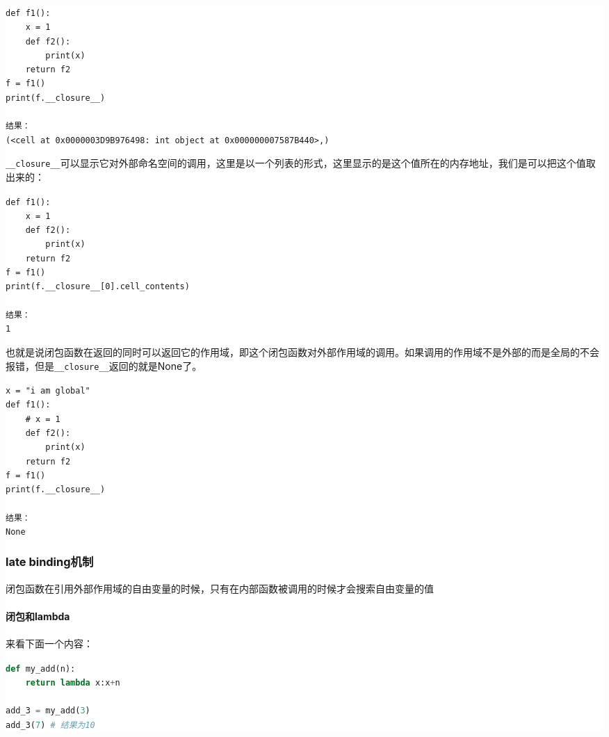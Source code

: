 ```
def f1():
    x = 1
    def f2():
        print(x)
    return f2
f = f1()
print(f.__closure__)

结果：
(<cell at 0x0000003D9B976498: int object at 0x000000007587B440>,)
```

`__closure__`可以显示它对外部命名空间的调用，这里是以一个列表的形式，这里显示的是这个值所在的内存地址，我们是可以把这个值取出来的：

```
def f1():
    x = 1
    def f2():
        print(x)
    return f2
f = f1()
print(f.__closure__[0].cell_contents)

结果：
1
```

也就是说闭包函数在返回的同时可以返回它的作用域，即这个闭包函数对外部作用域的调用。如果调用的作用域不是外部的而是全局的不会报错，但是`__closure__`返回的就是None了。

```
x = "i am global"
def f1():
    # x = 1
    def f2():
        print(x)
    return f2
f = f1()
print(f.__closure__)

结果：
None
```

### late binding机制

闭包函数在引用外部作用域的自由变量的时候，只有在内部函数被调用的时候才会搜索自由变量的值

#### 闭包和lambda

来看下面一个内容：

```python
def my_add(n):
    return lambda x:x+n

add_3 = my_add(3)
add_3(7) # 结果为10
```
